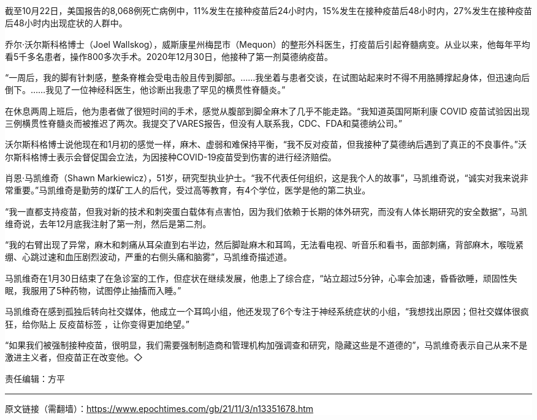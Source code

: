  <p>
  截至10月22日，美国报告的8,068例死亡病例中，11%发生在接种疫苗后24小时内，15%发生在接种疫苗后48小时内，27%发生在接种疫苗后48小时内出现症状的人群中。
 </p>
 <p>
  乔尔·沃尔斯科格博士（Joel Wallskog），威斯康星州梅昆市（Mequon）的整形外科医生，打疫苗后引起脊髓病变。从业以来，他每年平均看5千多名患者，操作800多次手术。2020年12月30日，他接种了第一剂莫德纳疫苗。
 </p>
 <p>
  “一周后，我的脚有针刺感，整条脊椎会受电击般且传到脚部。……我坐着与患者交谈，在试图站起来时不得不用胳膊撑起身体，但迅速向后倒下。……我见了一位神经科医生，他诊断出我患了罕见的横贯性脊髓炎。”
 </p>
 <p>
  在休息两周上班后，他为患者做了很短时间的手术，感觉从腹部到脚全麻木了几乎不能走路。“我知道英国阿斯利康 COVID 疫苗试验因出现三例横贯性脊髓炎而被推迟了两次。我提交了VARES报告，但没有人联系我，CDC、FDA和莫德纳公司。”
 </p>
 <p>
  沃尔斯科格博士说他现在和1月初的感觉一样，麻木、虚弱和难保持平衡，“我不反对疫苗，但我接种了莫德纳后遇到了真正的不良事件。”沃尔斯科格博士表示会督促国会立法，为因接种COVID-19疫苗受到伤害的进行经济赔偿。
 </p>
 <p>
  肖恩·马凯维奇（Shawn Markiewicz），51岁，研究型执业护士。“我不代表任何组织，这是我个人的故事”，马凯维奇说，“诚实对我来说非常重要。”马凯维奇是勤劳的煤矿工人的后代，受过高等教育，有4个学位，医学是他的第二执业。
 </p>
 <p>
  “我一直都支持疫苗，但我对新的技术和刺突蛋白载体有点害怕，因为我们依赖于长期的体外研究，而没有人体长期研究的安全数据”，马凯维奇说，去年12月底我注射了第一剂，然后是第二剂。
 </p>
 <p>
  “我的右臂出现了异常，麻木和刺痛从耳朵直到右半边，然后脚趾麻木和耳鸣，无法看电视、听音乐和看书，面部刺痛，背部麻木，喉咙紧绷、心跳过速和血压剧烈波动，严重的右侧头痛和脑雾”，马凯维奇描述道。
 </p>
 <p>
  马凯维奇在1月30日结束了在急诊室的工作，但症状在继续发展，他患上了综合症，“站立超过5分钟，心率会加速，昏昏欲睡，顽固性失眠，我服用了5种药物，试图停止抽搐而入睡。”
 </p>
 <p>
  马凯维奇在感到孤独后转向社交媒体，他成立一个耳鸣小组，他还发现了6个专注于神经系统症状的小组，“我想找出原因；但社交媒体很疯狂，给你贴上
  <ok href="https://www.epochtimes.com/gb/tag/%E5%8F%8D%E7%96%AB%E8%8B%97%E6%A0%87%E7%AD%BE.html">
   反疫苗标签
  </ok>
  ，让你变得更加绝望。”
 </p>
 <p>
  “如果我们被强制接种疫苗，很明显，我们需要强制制造商和管理机构加强调查和研究，隐藏这些是不道德的”，马凯维奇表示自己从来不是激进主义者，但疫苗正在改变他。◇
 </p>
 <p>
  责任编辑：方平
 </p>
 
 <div id="below_article_ad">
 </div>
</div>


---

原文链接（需翻墙）：https://www.epochtimes.com/gb/21/11/3/n13351678.htm